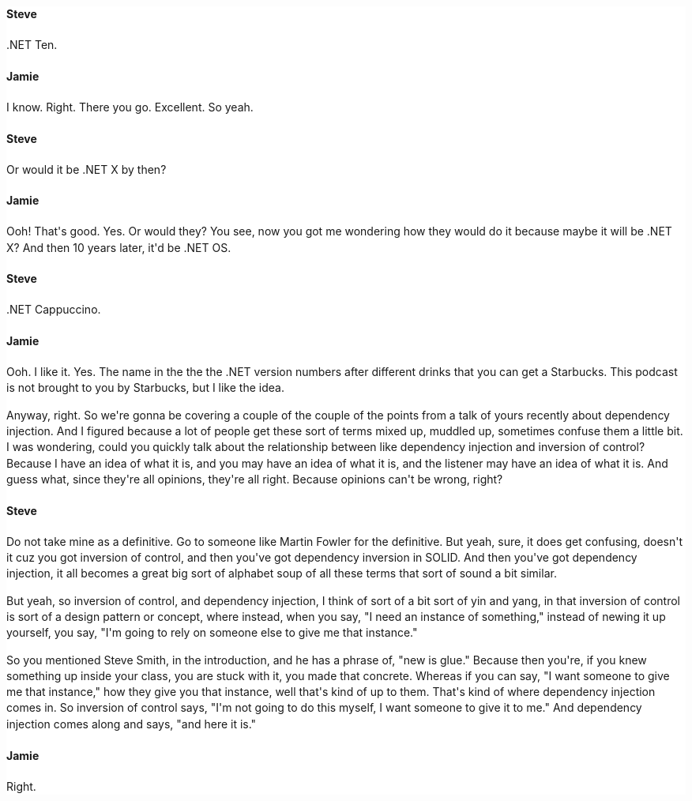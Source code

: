 #### Steve

.NET Ten.

#### Jamie

I know. Right. There you go. Excellent. So yeah.

#### Steve

Or would it be .NET X by then?

#### Jamie

Ooh! That's good. Yes. Or would they? You see, now you got me wondering how they would do it because maybe it will be .NET X? And then 10 years later, it'd be .NET OS.

#### Steve

.NET Cappuccino.

#### Jamie

Ooh. I like it. Yes. The name in the the the .NET version numbers after different drinks that you can get a Starbucks. This podcast is not brought to you by Starbucks, but I like the idea.

Anyway, right. So we're gonna be covering a couple of the couple of the points from a talk of yours recently about dependency injection. And I figured because a lot of people get these sort of terms mixed up, muddled up, sometimes confuse them a little bit. I was wondering, could you quickly talk about the relationship between like dependency injection and inversion of control? Because I have an idea of what it is, and you may have an idea of what it is, and the listener may have an idea of what it is. And guess what, since they're all opinions, they're all right. Because opinions can't be wrong, right?

#### Steve

Do not take mine as a definitive. Go to someone like Martin Fowler for the definitive. But yeah, sure, it does get confusing, doesn't it cuz you got inversion of control, and then you've got dependency inversion in SOLID. And then you've got dependency injection, it all becomes a great big sort of alphabet soup of all these terms that sort of sound a bit similar.

But yeah, so inversion of control, and dependency injection, I think of sort of a bit sort of yin and yang, in that inversion of control is sort of a design pattern or concept, where instead, when you say, "I need an instance of something," instead of newing it up yourself, you say, "I'm going to rely on someone else to give me that instance."

So you mentioned Steve Smith, in the introduction, and he has a phrase of, "new is glue." Because then you're, if you knew something up inside your class, you are stuck with it, you made that concrete. Whereas if you can say, "I want someone to give me that instance," how they give you that instance, well that's kind of up to them. That's kind of where dependency injection comes in. So inversion of control says, "I'm not going to do this myself, I want someone to give it to me." And dependency injection comes along and says, "and here it is."

#### Jamie

Right.
